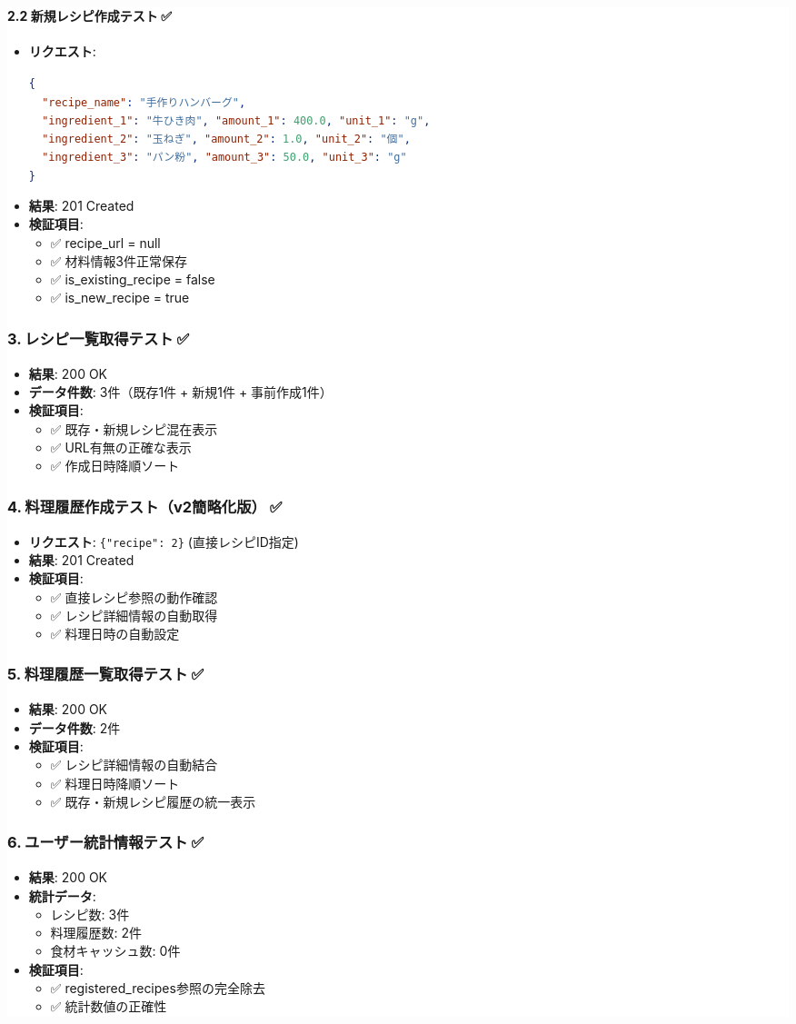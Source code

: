 #### 2.2 新規レシピ作成テスト ✅
- **リクエスト**:
  ```json
  {
    "recipe_name": "手作りハンバーグ",
    "ingredient_1": "牛ひき肉", "amount_1": 400.0, "unit_1": "g",
    "ingredient_2": "玉ねぎ", "amount_2": 1.0, "unit_2": "個",
    "ingredient_3": "パン粉", "amount_3": 50.0, "unit_3": "g"
  }
  ```
- **結果**: 201 Created
- **検証項目**:
  - ✅ recipe_url = null
  - ✅ 材料情報3件正常保存
  - ✅ is_existing_recipe = false
  - ✅ is_new_recipe = true

### 3. レシピ一覧取得テスト ✅
- **結果**: 200 OK
- **データ件数**: 3件（既存1件 + 新規1件 + 事前作成1件）
- **検証項目**:
  - ✅ 既存・新規レシピ混在表示
  - ✅ URL有無の正確な表示
  - ✅ 作成日時降順ソート

### 4. 料理履歴作成テスト（v2簡略化版） ✅
- **リクエスト**: `{"recipe": 2}` (直接レシピID指定)
- **結果**: 201 Created
- **検証項目**:
  - ✅ 直接レシピ参照の動作確認
  - ✅ レシピ詳細情報の自動取得
  - ✅ 料理日時の自動設定

### 5. 料理履歴一覧取得テスト ✅
- **結果**: 200 OK
- **データ件数**: 2件
- **検証項目**:
  - ✅ レシピ詳細情報の自動結合
  - ✅ 料理日時降順ソート
  - ✅ 既存・新規レシピ履歴の統一表示

### 6. ユーザー統計情報テスト ✅
- **結果**: 200 OK
- **統計データ**:
  - レシピ数: 3件
  - 料理履歴数: 2件
  - 食材キャッシュ数: 0件
- **検証項目**:
  - ✅ registered_recipes参照の完全除去
  - ✅ 統計数値の正確性
